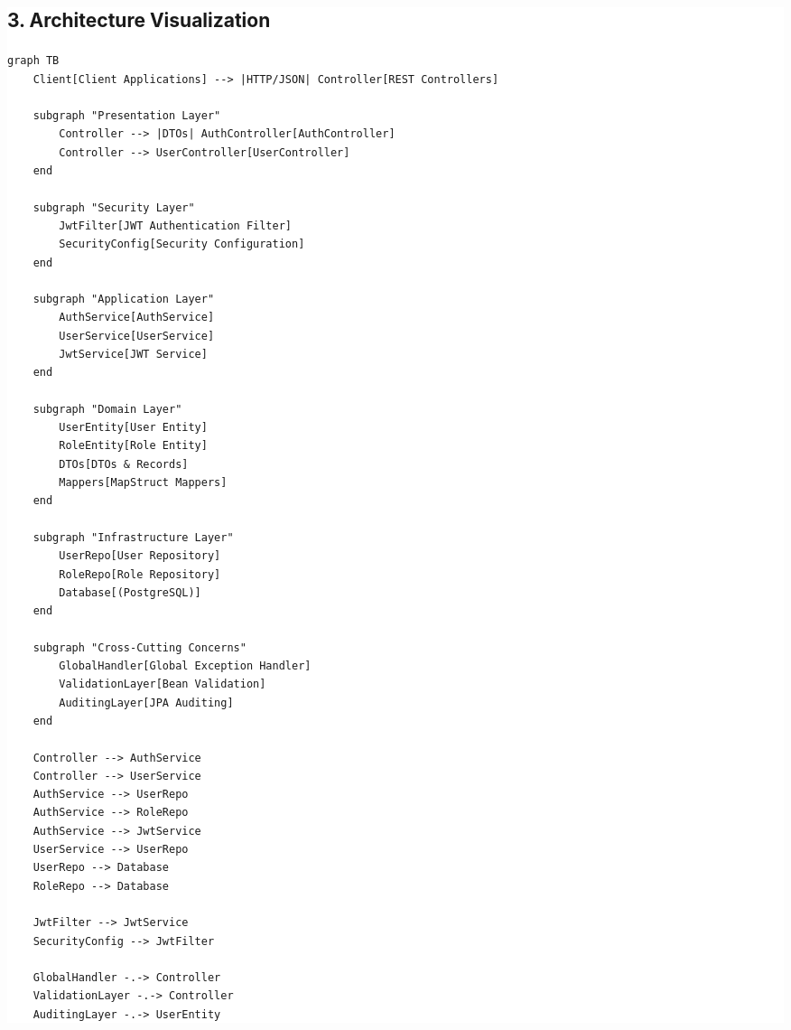 ## 3. Architecture Visualization

```mermaid
graph TB
    Client[Client Applications] --> |HTTP/JSON| Controller[REST Controllers]
    
    subgraph "Presentation Layer"
        Controller --> |DTOs| AuthController[AuthController]
        Controller --> UserController[UserController]
    end
    
    subgraph "Security Layer"
        JwtFilter[JWT Authentication Filter]
        SecurityConfig[Security Configuration]
    end
    
    subgraph "Application Layer"
        AuthService[AuthService]
        UserService[UserService]
        JwtService[JWT Service]
    end
    
    subgraph "Domain Layer"
        UserEntity[User Entity]
        RoleEntity[Role Entity]
        DTOs[DTOs & Records]
        Mappers[MapStruct Mappers]
    end
    
    subgraph "Infrastructure Layer"
        UserRepo[User Repository]
        RoleRepo[Role Repository]
        Database[(PostgreSQL)]
    end
    
    subgraph "Cross-Cutting Concerns"
        GlobalHandler[Global Exception Handler]
        ValidationLayer[Bean Validation]
        AuditingLayer[JPA Auditing]
    end
    
    Controller --> AuthService
    Controller --> UserService
    AuthService --> UserRepo
    AuthService --> RoleRepo
    AuthService --> JwtService
    UserService --> UserRepo
    UserRepo --> Database
    RoleRepo --> Database
    
    JwtFilter --> JwtService
    SecurityConfig --> JwtFilter
    
    GlobalHandler -.-> Controller
    ValidationLayer -.-> Controller
    AuditingLayer -.-> UserEntity
```
